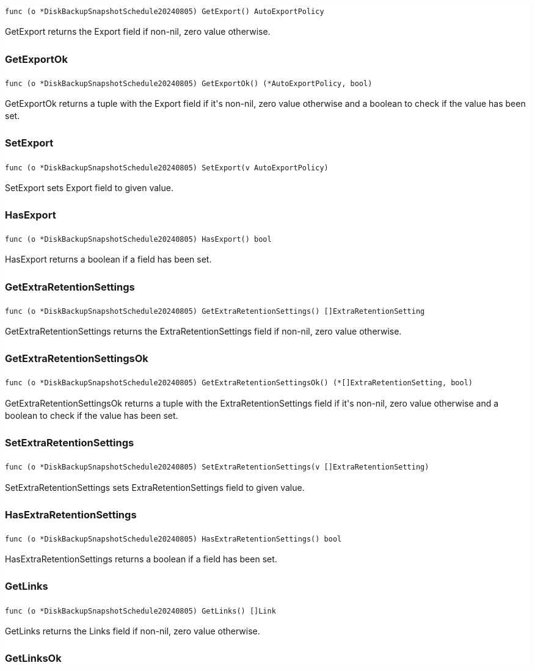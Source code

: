 `func (o *DiskBackupSnapshotSchedule20240805) GetExport() AutoExportPolicy`

GetExport returns the Export field if non-nil, zero value otherwise.

### GetExportOk

`func (o *DiskBackupSnapshotSchedule20240805) GetExportOk() (*AutoExportPolicy, bool)`

GetExportOk returns a tuple with the Export field if it's non-nil, zero value otherwise
and a boolean to check if the value has been set.

### SetExport

`func (o *DiskBackupSnapshotSchedule20240805) SetExport(v AutoExportPolicy)`

SetExport sets Export field to given value.

### HasExport

`func (o *DiskBackupSnapshotSchedule20240805) HasExport() bool`

HasExport returns a boolean if a field has been set.
### GetExtraRetentionSettings

`func (o *DiskBackupSnapshotSchedule20240805) GetExtraRetentionSettings() []ExtraRetentionSetting`

GetExtraRetentionSettings returns the ExtraRetentionSettings field if non-nil, zero value otherwise.

### GetExtraRetentionSettingsOk

`func (o *DiskBackupSnapshotSchedule20240805) GetExtraRetentionSettingsOk() (*[]ExtraRetentionSetting, bool)`

GetExtraRetentionSettingsOk returns a tuple with the ExtraRetentionSettings field if it's non-nil, zero value otherwise
and a boolean to check if the value has been set.

### SetExtraRetentionSettings

`func (o *DiskBackupSnapshotSchedule20240805) SetExtraRetentionSettings(v []ExtraRetentionSetting)`

SetExtraRetentionSettings sets ExtraRetentionSettings field to given value.

### HasExtraRetentionSettings

`func (o *DiskBackupSnapshotSchedule20240805) HasExtraRetentionSettings() bool`

HasExtraRetentionSettings returns a boolean if a field has been set.
### GetLinks

`func (o *DiskBackupSnapshotSchedule20240805) GetLinks() []Link`

GetLinks returns the Links field if non-nil, zero value otherwise.

### GetLinksOk

